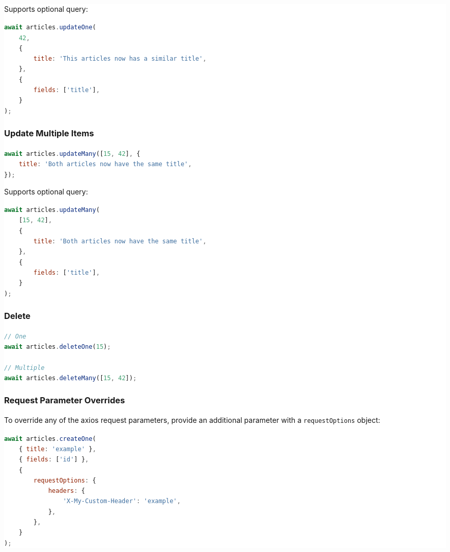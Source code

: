 Supports optional query:

```js
await articles.updateOne(
	42,
	{
		title: 'This articles now has a similar title',
	},
	{
		fields: ['title'],
	}
);
```

### Update Multiple Items

```js
await articles.updateMany([15, 42], {
	title: 'Both articles now have the same title',
});
```

Supports optional query:

```js
await articles.updateMany(
	[15, 42],
	{
		title: 'Both articles now have the same title',
	},
	{
		fields: ['title'],
	}
);
```

### Delete

```js
// One
await articles.deleteOne(15);

// Multiple
await articles.deleteMany([15, 42]);
```

### Request Parameter Overrides

To override any of the axios request parameters, provide an additional parameter with a `requestOptions` object:

```js
await articles.createOne(
	{ title: 'example' },
	{ fields: ['id'] },
	{
		requestOptions: {
			headers: {
				'X-My-Custom-Header': 'example',
			},
		},
	}
);
```
